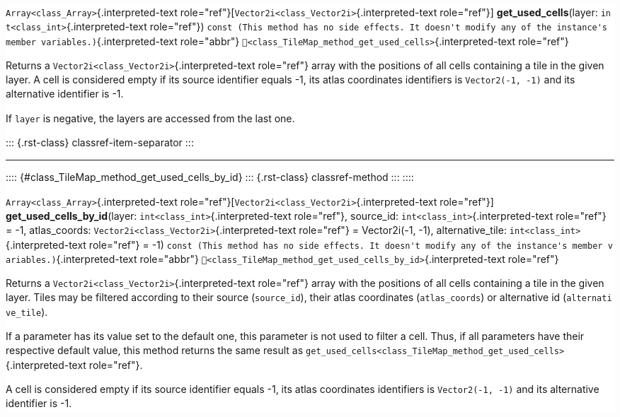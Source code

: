 `Array<class_Array>`{.interpreted-text
role="ref"}\[`Vector2i<class_Vector2i>`{.interpreted-text role="ref"}\]
**get_used_cells**(layer: `int<class_int>`{.interpreted-text
role="ref"})
`const (This method has no side effects. It doesn't modify any of the instance's member variables.)`{.interpreted-text
role="abbr"} `🔗<class_TileMap_method_get_used_cells>`{.interpreted-text
role="ref"}

Returns a `Vector2i<class_Vector2i>`{.interpreted-text role="ref"} array
with the positions of all cells containing a tile in the given layer. A
cell is considered empty if its source identifier equals -1, its atlas
coordinates identifiers is `Vector2(-1, -1)` and its alternative
identifier is -1.

If `layer` is negative, the layers are accessed from the last one.

::: {.rst-class}
classref-item-separator
:::

------------------------------------------------------------------------

:::: {#class_TileMap_method_get_used_cells_by_id}
::: {.rst-class}
classref-method
:::
::::

`Array<class_Array>`{.interpreted-text
role="ref"}\[`Vector2i<class_Vector2i>`{.interpreted-text role="ref"}\]
**get_used_cells_by_id**(layer: `int<class_int>`{.interpreted-text
role="ref"}, source_id: `int<class_int>`{.interpreted-text role="ref"} =
-1, atlas_coords: `Vector2i<class_Vector2i>`{.interpreted-text
role="ref"} = Vector2i(-1, -1), alternative_tile:
`int<class_int>`{.interpreted-text role="ref"} = -1)
`const (This method has no side effects. It doesn't modify any of the instance's member variables.)`{.interpreted-text
role="abbr"}
`🔗<class_TileMap_method_get_used_cells_by_id>`{.interpreted-text
role="ref"}

Returns a `Vector2i<class_Vector2i>`{.interpreted-text role="ref"} array
with the positions of all cells containing a tile in the given layer.
Tiles may be filtered according to their source (`source_id`), their
atlas coordinates (`atlas_coords`) or alternative id
(`alternative_tile`).

If a parameter has its value set to the default one, this parameter is
not used to filter a cell. Thus, if all parameters have their respective
default value, this method returns the same result as
`get_used_cells<class_TileMap_method_get_used_cells>`{.interpreted-text
role="ref"}.

A cell is considered empty if its source identifier equals -1, its atlas
coordinates identifiers is `Vector2(-1, -1)` and its alternative
identifier is -1.
